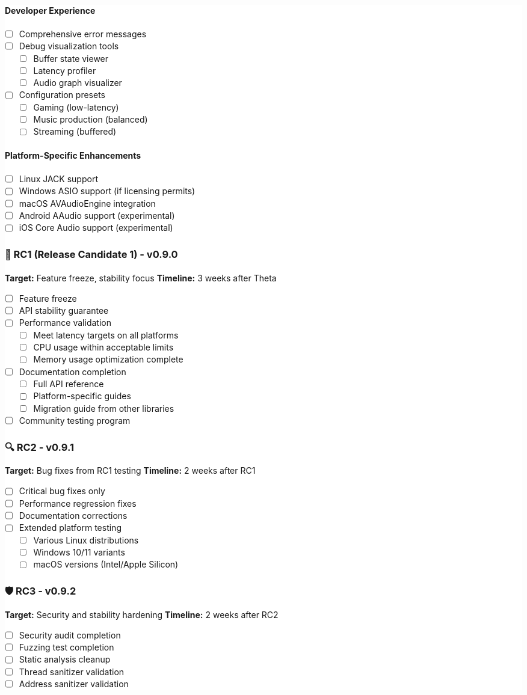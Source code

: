 #### Developer Experience
- [ ] Comprehensive error messages
- [ ] Debug visualization tools
  - [ ] Buffer state viewer
  - [ ] Latency profiler
  - [ ] Audio graph visualizer
- [ ] Configuration presets
  - [ ] Gaming (low-latency)
  - [ ] Music production (balanced)
  - [ ] Streaming (buffered)

#### Platform-Specific Enhancements
- [ ] Linux JACK support
- [ ] Windows ASIO support (if licensing permits)
- [ ] macOS AVAudioEngine integration
- [ ] Android AAudio support (experimental)
- [ ] iOS Core Audio support (experimental)

### 🎯 RC1 (Release Candidate 1) - v0.9.0
**Target:** Feature freeze, stability focus
**Timeline:** 3 weeks after Theta

- [ ] Feature freeze
- [ ] API stability guarantee
- [ ] Performance validation
  - [ ] Meet latency targets on all platforms
  - [ ] CPU usage within acceptable limits
  - [ ] Memory usage optimization complete
- [ ] Documentation completion
  - [ ] Full API reference
  - [ ] Platform-specific guides
  - [ ] Migration guide from other libraries
- [ ] Community testing program

### 🔍 RC2 - v0.9.1
**Target:** Bug fixes from RC1 testing
**Timeline:** 2 weeks after RC1

- [ ] Critical bug fixes only
- [ ] Performance regression fixes
- [ ] Documentation corrections
- [ ] Extended platform testing
  - [ ] Various Linux distributions
  - [ ] Windows 10/11 variants
  - [ ] macOS versions (Intel/Apple Silicon)

### 🛡️ RC3 - v0.9.2
**Target:** Security and stability hardening
**Timeline:** 2 weeks after RC2

- [ ] Security audit completion
- [ ] Fuzzing test completion
- [ ] Static analysis cleanup
- [ ] Thread sanitizer validation
- [ ] Address sanitizer validation
